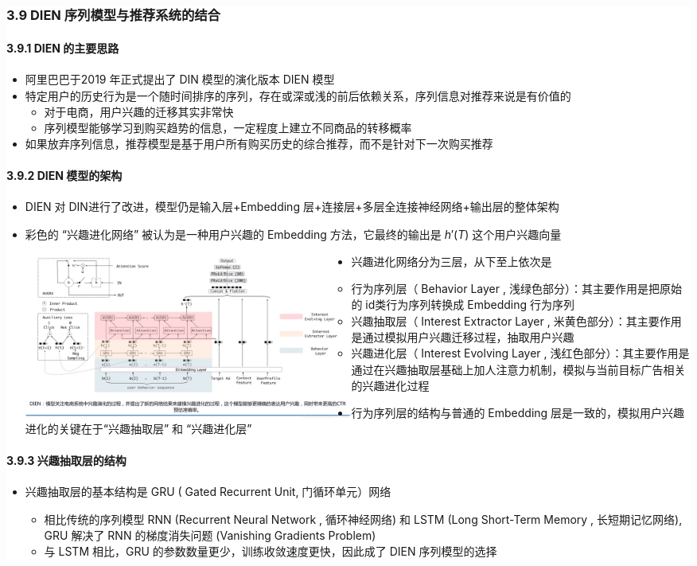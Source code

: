 ### 3.9 DIEN 序列模型与推荐系统的结合

#### 3.9.1 DIEN 的主要思路

- 阿里巴巴于2019 年正式提出了 DIN 模型的演化版本 DIEN 模型
- 特定用户的历史行为是一个随时间排序的序列，存在或深或浅的前后依赖关系，序列信息对推荐来说是有价值的
  - 对于电商，用户兴趣的迁移其实非常快
  - 序列模型能够学习到购买趋势的信息，一定程度上建立不同商品的转移概率
- 如果放弃序列信息，推荐模型是基于用户所有购买历史的综合推荐，而不是针对下一次购买推荐

#### 3.9.2 DIEN 模型的架构

- DIEN 对 DIN进行了改进，模型仍是输入层+Embedding 层+连接层+多层全连接神经网络+输出层的整体架构

- 彩色的 “兴趣进化网络” 被认为是一种用户兴趣的 Embedding 方法，它最终的输出是 $h'(T)$ 这个用户兴趣向量

  <img src="推荐系统_img/DIEN 模型结构.png" style="zoom: 40%;" align=left />

- 兴趣进化网络分为三层，从下至上依次是
  - 行为序列层（ Behavior Layer , 浅绿色部分）：其主要作用是把原始的 id类行为序列转换成 Embedding 行为序列
  - 兴趣抽取层（ Interest Extractor Layer , 米黄色部分）：其主要作用是通过模拟用户兴趣迁移过程，抽取用户兴趣
  - 兴趣进化层（ Interest Evolving Layer , 浅红色部分）：其主要作用是通过在兴趣抽取层基础上加人注意力机制，模拟与当前目标广告相关的兴趣进化过程
- 行为序列层的结构与普通的 Embedding 层是一致的，模拟用户兴趣进化的关键在于“兴趣抽取层” 和 “兴趣进化层”

#### 3.9.3 兴趣抽取层的结构

- 兴趣抽取层的基本结构是 GRU ( Gated Recurrent Unit, 门循环单元）网络

  - 相比传统的序列模型 RNN (Recurrent Neural Network , 循环神经网络) 和 LSTM (Long Short-Term Memory , 长短期记忆网络), GRU 解决了 RNN 的梯度消失问题 (Vanishing Gradients Problem)
  - 与 LSTM 相比，GRU 的参数数量更少，训练收敛速度更快，因此成了 DIEN 序列模型的选择
